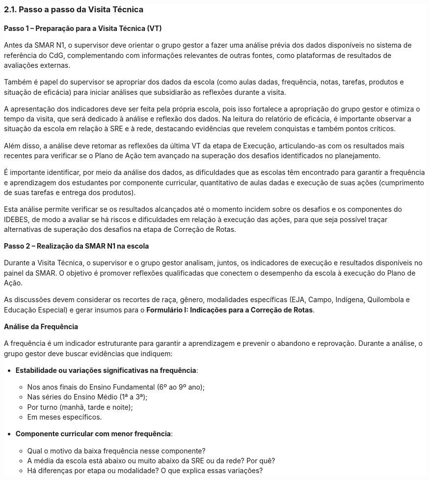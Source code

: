 </table>

### 2.1. Passo a passo da Visita Técnica

**Passo 1 – Preparação para a Visita Técnica (VT)**

Antes da SMAR N1, o supervisor deve orientar o grupo gestor a fazer uma análise prévia dos dados disponíveis no sistema de referência do CdG, complementando com informações relevantes de outras fontes, como plataformas de resultados de avaliações externas.

Também é papel do supervisor se apropriar dos dados da escola (como aulas dadas, frequência, notas, tarefas, produtos e situação de eficácia) para iniciar análises que subsidiarão as reflexões durante a visita.

A apresentação dos indicadores deve ser feita pela própria escola, pois isso fortalece a apropriação do grupo gestor e otimiza o tempo da visita, que será dedicado à análise e reflexão dos dados. Na leitura do relatório de eficácia, é importante observar a situação da escola em relação à SRE e à rede, destacando evidências que revelem conquistas e também pontos críticos.

Além disso, a análise deve retomar as reflexões da última VT da etapa de Execução, articulando-as com os resultados mais recentes para verificar se o Plano de Ação tem avançado na superação dos desafios identificados no planejamento.

É importante identificar, por meio da análise dos dados, as dificuldades que as escolas têm encontrado para garantir a frequência e aprendizagem dos estudantes por componente curricular, quantitativo de aulas dadas e execução de suas ações (cumprimento de suas tarefas e entrega dos produtos).

Esta análise permite verificar se os resultados alcançados até o momento incidem sobre os desafios e os componentes do IDEBES, de modo a avaliar se há riscos e dificuldades em relação à execução das ações, para que seja possível traçar alternativas de superação dos desafios na etapa de Correção de Rotas.

**Passo 2 – Realização da SMAR N1 na escola**

Durante a Visita Técnica, o supervisor e o grupo gestor analisam, juntos, os indicadores de execução e resultados disponíveis no painel da SMAR. O objetivo é promover reflexões qualificadas que conectem o desempenho da escola à execução do Plano de Ação.

As discussões devem considerar os recortes de raça, gênero, modalidades específicas (EJA, Campo, Indígena, Quilombola e Educação Especial) e gerar insumos para o **Formulário I: Indicações para a Correção de Rotas**.

**Análise da Frequência**

A frequência é um indicador estruturante para garantir a aprendizagem e prevenir o abandono e reprovação. Durante a análise, o grupo gestor deve buscar evidências que indiquem:

-   **Estabilidade ou variações significativas na frequência**:

    -   Nos anos finais do Ensino Fundamental (6º ao 9º ano);
    -   Nas séries do Ensino Médio (1ª a 3ª);
    -   Por turno (manhã, tarde e noite);
    -   Em meses específicos.

-   **Componente curricular com menor frequência**:
    -   Qual o motivo da baixa frequência nesse componente?
    -   A média da escola está abaixo ou muito abaixo da SRE ou da rede? Por quê?
    -   Há diferenças por etapa ou modalidade? O que explica essas variações?
